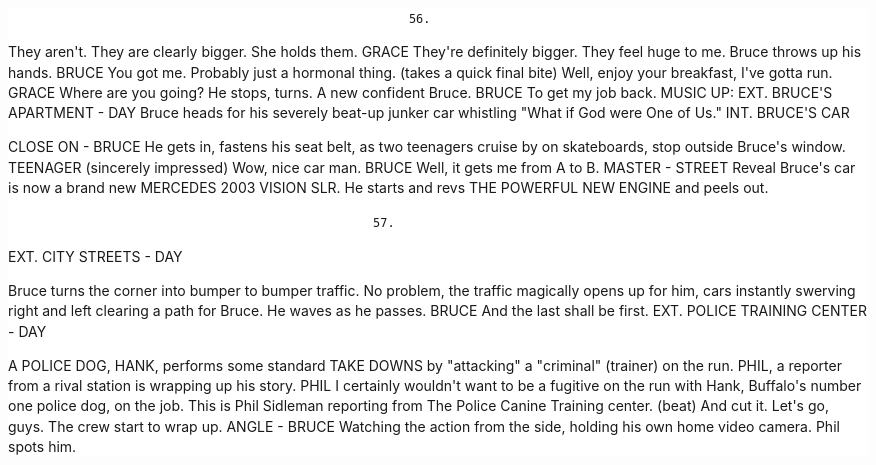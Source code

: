                                                             56.


They aren't.    They are clearly bigger.      She holds them.
                      GRACE
            They're definitely bigger.      They
            feel huge to me.
Bruce throws up his hands.
                       BRUCE
            You got me. Probably just a
            hormonal thing.
                 (takes a quick final bite)
            Well, enjoy your breakfast, I've
            gotta run.
                      GRACE
            Where are you going?
He stops, turns. A new confident Bruce.
                      BRUCE
            To get my job back.
MUSIC UP:
EXT. BRUCE'S APARTMENT - DAY
Bruce heads for his severely beat-up junker car whistling
"What if God were One of Us."
INT. BRUCE'S CAR

CLOSE ON - BRUCE
He gets in, fastens his seat belt, as two teenagers cruise by
on skateboards, stop outside Bruce's window.
                       TEENAGER
                 (sincerely impressed)
            Wow, nice car man.
                       BRUCE
            Well, it gets me from A to B.
MASTER - STREET
Reveal Bruce's car is now a brand new MERCEDES 2003 VISION
SLR. He starts and revs THE POWERFUL NEW ENGINE and peels
out.

                                                       57.


EXT. CITY STREETS - DAY

Bruce turns the corner into bumper to bumper traffic. No
problem, the traffic magically opens up for him, cars
instantly swerving right and left clearing a path for Bruce.
He waves as he passes.
                    BRUCE
          And the last shall be first.
EXT. POLICE TRAINING CENTER - DAY

A POLICE DOG, HANK, performs some standard TAKE DOWNS by
"attacking" a "criminal" (trainer) on the run. PHIL, a
reporter from a rival station is wrapping up his story.
                     PHIL
          I certainly wouldn't want to be a
          fugitive on the run with Hank,
          Buffalo's number one police dog, on
          the job. This is Phil Sidleman
          reporting from The Police Canine
          Training center.
              (beat)
          And cut it. Let's go, guys.
The crew start to wrap up.
ANGLE - BRUCE
Watching the action from the side, holding his own home video
camera. Phil spots him.